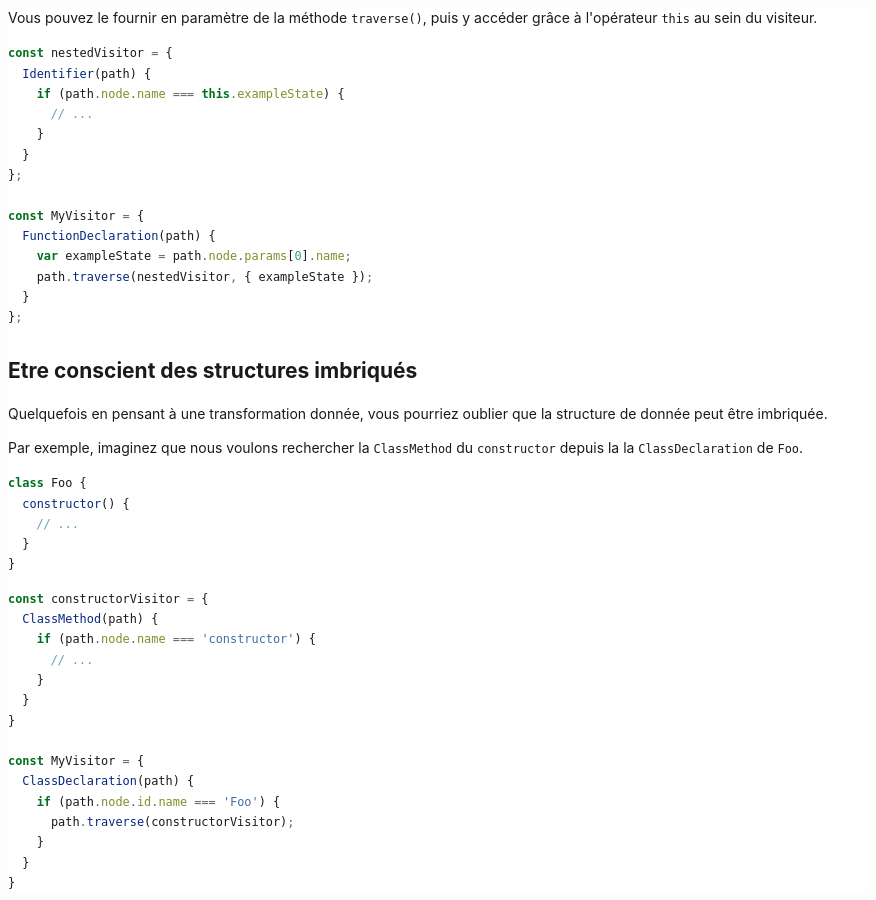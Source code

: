 
Vous pouvez le fournir en paramètre de la méthode `traverse()`, puis y accéder grâce à l'opérateur `this` au sein du visiteur.

```js
const nestedVisitor = {
  Identifier(path) {
    if (path.node.name === this.exampleState) {
      // ...
    }
  }
};

const MyVisitor = {
  FunctionDeclaration(path) {
    var exampleState = path.node.params[0].name;
    path.traverse(nestedVisitor, { exampleState });
  }
};
```

## <a id="toc-being-aware-of-nested-structures"></a>Etre conscient des structures imbriqués

Quelquefois en pensant à une transformation donnée, vous pourriez oublier que la structure de donnée peut être imbriquée.

Par exemple, imaginez que nous voulons rechercher la `ClassMethod` du `constructor` depuis la la `ClassDeclaration` de `Foo`.

```js
class Foo {
  constructor() {
    // ...
  }
}
```

```js
const constructorVisitor = {
  ClassMethod(path) {
    if (path.node.name === 'constructor') {
      // ...
    }
  }
}

const MyVisitor = {
  ClassDeclaration(path) {
    if (path.node.id.name === 'Foo') {
      path.traverse(constructorVisitor);
    }
  }
}
```
